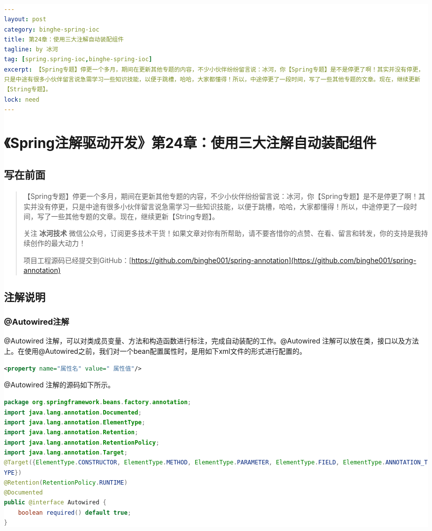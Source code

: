 ```yaml
---
layout: post
category: binghe-spring-ioc
title: 第24章：使用三大注解自动装配组件
tagline: by 冰河
tag: [spring.spring-ioc,binghe-spring-ioc]
excerpt: 【Spring专题】停更一个多月，期间在更新其他专题的内容，不少小伙伴纷纷留言说：冰河，你【Spring专题】是不是停更了啊！其实并没有停更，只是中途有很多小伙伴留言说急需学习一些知识技能，以便于跳槽，哈哈，大家都懂得！所以，中途停更了一段时间，写了一些其他专题的文章。现在，继续更新【String专题】。
lock: need
---
```


# 《Spring注解驱动开发》第24章：使用三大注解自动装配组件

## 写在前面

> 【Spring专题】停更一个多月，期间在更新其他专题的内容，不少小伙伴纷纷留言说：冰河，你【Spring专题】是不是停更了啊！其实并没有停更，只是中途有很多小伙伴留言说急需学习一些知识技能，以便于跳槽，哈哈，大家都懂得！所以，中途停更了一段时间，写了一些其他专题的文章。现在，继续更新【String专题】。
>
> 关注 **冰河技术** 微信公众号，订阅更多技术干货！如果文章对你有所帮助，请不要吝惜你的点赞、在看、留言和转发，你的支持是我持续创作的最大动力！
>
> 项目工程源码已经提交到GitHub：[https://github.com/binghe001/spring-annotation](https://github.com/binghe001/spring-annotation)

## 注解说明

### @Autowired注解

@Autowired 注解，可以对类成员变量、方法和构造函数进行标注，完成自动装配的工作。@Autowired 注解可以放在类，接口以及方法上。在使用@Autowired之前，我们对一个bean配置属性时，是用如下xml文件的形式进行配置的。

```xml
<property name="属性名" value=" 属性值"/>
```

@Autowired 注解的源码如下所示。

```java
package org.springframework.beans.factory.annotation;
import java.lang.annotation.Documented;
import java.lang.annotation.ElementType;
import java.lang.annotation.Retention;
import java.lang.annotation.RetentionPolicy;
import java.lang.annotation.Target;
@Target({ElementType.CONSTRUCTOR, ElementType.METHOD, ElementType.PARAMETER, ElementType.FIELD, ElementType.ANNOTATION_TYPE})
@Retention(RetentionPolicy.RUNTIME)
@Documented
public @interface Autowired {
	boolean required() default true;
}
```
